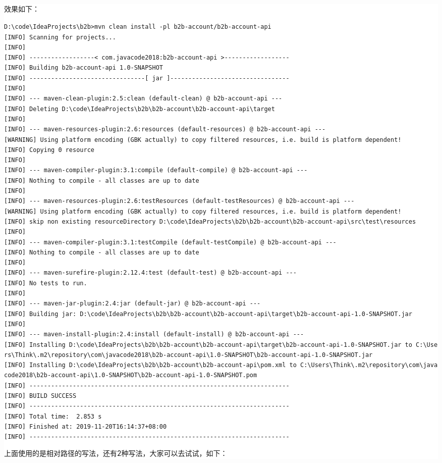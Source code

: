 效果如下：

```
D:\code\IdeaProjects\b2b>mvn clean install -pl b2b-account/b2b-account-api
[INFO] Scanning for projects...
[INFO]
[INFO] ------------------< com.javacode2018:b2b-account-api >------------------
[INFO] Building b2b-account-api 1.0-SNAPSHOT
[INFO] --------------------------------[ jar ]---------------------------------
[INFO]
[INFO] --- maven-clean-plugin:2.5:clean (default-clean) @ b2b-account-api ---
[INFO] Deleting D:\code\IdeaProjects\b2b\b2b-account\b2b-account-api\target
[INFO]
[INFO] --- maven-resources-plugin:2.6:resources (default-resources) @ b2b-account-api ---
[WARNING] Using platform encoding (GBK actually) to copy filtered resources, i.e. build is platform dependent!
[INFO] Copying 0 resource
[INFO]
[INFO] --- maven-compiler-plugin:3.1:compile (default-compile) @ b2b-account-api ---
[INFO] Nothing to compile - all classes are up to date
[INFO]
[INFO] --- maven-resources-plugin:2.6:testResources (default-testResources) @ b2b-account-api ---
[WARNING] Using platform encoding (GBK actually) to copy filtered resources, i.e. build is platform dependent!
[INFO] skip non existing resourceDirectory D:\code\IdeaProjects\b2b\b2b-account\b2b-account-api\src\test\resources
[INFO]
[INFO] --- maven-compiler-plugin:3.1:testCompile (default-testCompile) @ b2b-account-api ---
[INFO] Nothing to compile - all classes are up to date
[INFO]
[INFO] --- maven-surefire-plugin:2.12.4:test (default-test) @ b2b-account-api ---
[INFO] No tests to run.
[INFO]
[INFO] --- maven-jar-plugin:2.4:jar (default-jar) @ b2b-account-api ---
[INFO] Building jar: D:\code\IdeaProjects\b2b\b2b-account\b2b-account-api\target\b2b-account-api-1.0-SNAPSHOT.jar
[INFO]
[INFO] --- maven-install-plugin:2.4:install (default-install) @ b2b-account-api ---
[INFO] Installing D:\code\IdeaProjects\b2b\b2b-account\b2b-account-api\target\b2b-account-api-1.0-SNAPSHOT.jar to C:\Users\Think\.m2\repository\com\javacode2018\b2b-account-api\1.0-SNAPSHOT\b2b-account-api-1.0-SNAPSHOT.jar
[INFO] Installing D:\code\IdeaProjects\b2b\b2b-account\b2b-account-api\pom.xml to C:\Users\Think\.m2\repository\com\javacode2018\b2b-account-api\1.0-SNAPSHOT\b2b-account-api-1.0-SNAPSHOT.pom
[INFO] ------------------------------------------------------------------------
[INFO] BUILD SUCCESS
[INFO] ------------------------------------------------------------------------
[INFO] Total time:  2.853 s
[INFO] Finished at: 2019-11-20T16:14:37+08:00
[INFO] ------------------------------------------------------------------------
```

上面使用的是相对路径的写法，还有2种写法，大家可以去试试，如下：
